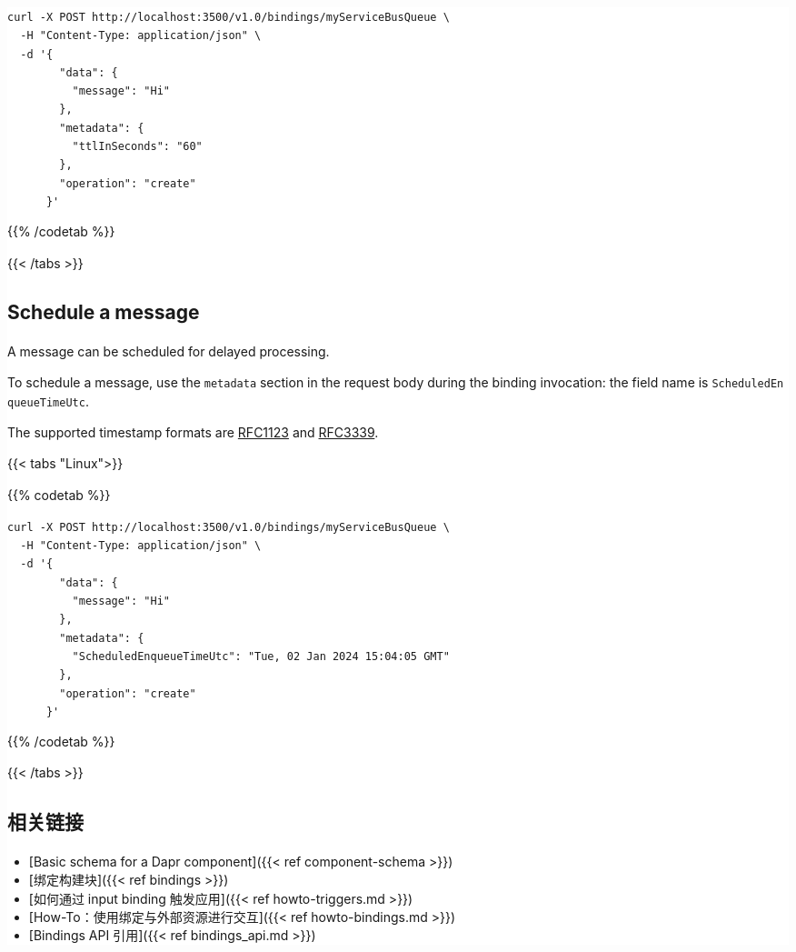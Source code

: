 ```shell
curl -X POST http://localhost:3500/v1.0/bindings/myServiceBusQueue \
  -H "Content-Type: application/json" \
  -d '{
        "data": {
          "message": "Hi"
        },
        "metadata": {
          "ttlInSeconds": "60"
        },
        "operation": "create"
      }'
```
{{% /codetab %}}

{{< /tabs >}}

## Schedule a message

A message can be scheduled for delayed processing.

To schedule a message, use the `metadata` section in the request body during the binding invocation: the field name is `ScheduledEnqueueTimeUtc`.

The supported timestamp formats are [RFC1123](https://www.rfc-editor.org/rfc/rfc1123) and [RFC3339](https://www.rfc-editor.org/rfc/rfc3339).

{{< tabs "Linux">}}

{{% codetab %}}

```shell
curl -X POST http://localhost:3500/v1.0/bindings/myServiceBusQueue \
  -H "Content-Type: application/json" \
  -d '{
        "data": {
          "message": "Hi"
        },
        "metadata": {
          "ScheduledEnqueueTimeUtc": "Tue, 02 Jan 2024 15:04:05 GMT"
        },
        "operation": "create"
      }'
```

{{% /codetab %}}

{{< /tabs >}}

## 相关链接

- [Basic schema for a Dapr component]({{< ref component-schema >}})
- [绑定构建块]({{< ref bindings >}})
- [如何通过 input binding 触发应用]({{< ref howto-triggers.md >}})
- [How-To：使用绑定与外部资源进行交互]({{< ref howto-bindings.md >}})
- [Bindings API 引用]({{< ref bindings_api.md >}})
